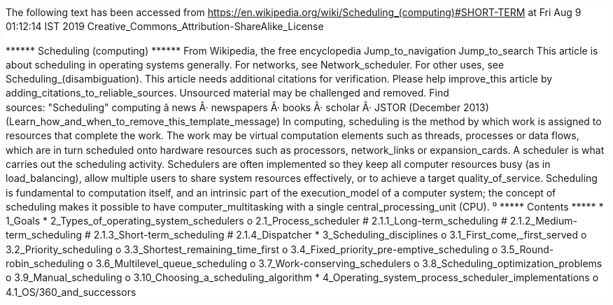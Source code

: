The following text has been accessed from https://en.wikipedia.org/wiki/Scheduling_(computing)#SHORT-TERM at Fri Aug 9 01:12:14 IST 2019
Creative_Commons_Attribution-ShareAlike_License




















****** Scheduling (computing) ******
From Wikipedia, the free encyclopedia
Jump_to_navigation Jump_to_search
This article is about scheduling in operating systems generally. For networks,
see Network_scheduler. For other uses, see Scheduling_(disambiguation).
 This article needs additional citations for verification. Please help improve_this
 article by adding_citations_to_reliable_sources. Unsourced material may be challenged
 and removed.
 Find sources: "Scheduling" computing â news Â· newspapers Â· books Â· scholar Â·
 JSTOR (December 2013)(Learn_how_and_when_to_remove_this_template_message)
In computing, scheduling is the method by which work is assigned to resources
that complete the work. The work may be virtual computation elements such as
threads, processes or data flows, which are in turn scheduled onto hardware
resources such as processors, network_links or expansion_cards.
A scheduler is what carries out the scheduling activity. Schedulers are often
implemented so they keep all computer resources busy (as in load_balancing),
allow multiple users to share system resources effectively, or to achieve a
target quality_of_service. Scheduling is fundamental to computation itself, and
an intrinsic part of the execution_model of a computer system; the concept of
scheduling makes it possible to have computer_multitasking with a single
central_processing_unit (CPU).
⁰
***** Contents *****
    * 1_Goals
    * 2_Types_of_operating_system_schedulers
          o 2.1_Process_scheduler
                # 2.1.1_Long-term_scheduling
                # 2.1.2_Medium-term_scheduling
                # 2.1.3_Short-term_scheduling
                # 2.1.4_Dispatcher
    * 3_Scheduling_disciplines
          o 3.1_First_come,_first_served
          o 3.2_Priority_scheduling
          o 3.3_Shortest_remaining_time_first
          o 3.4_Fixed_priority_pre-emptive_scheduling
          o 3.5_Round-robin_scheduling
          o 3.6_Multilevel_queue_scheduling
          o 3.7_Work-conserving_schedulers
          o 3.8_Scheduling_optimization_problems
          o 3.9_Manual_scheduling
          o 3.10_Choosing_a_scheduling_algorithm
    * 4_Operating_system_process_scheduler_implementations
          o 4.1_OS/360_and_successors